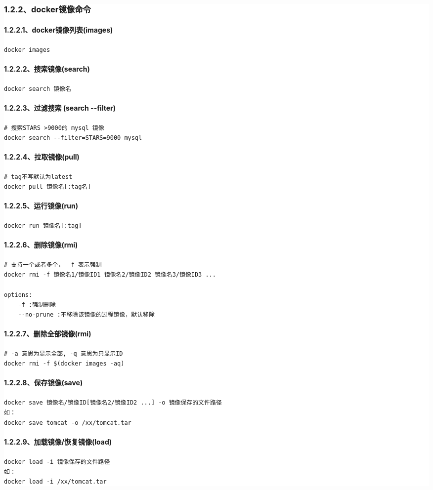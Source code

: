 

### 1.2.2、docker镜像命令

#### 1.2.2.1、docker镜像列表(images)
```text
docker images
```

#### 1.2.2.2、搜索镜像(search)
```text
docker search 镜像名
```

#### 1.2.2.3、过滤搜索 (search --filter)
```text
# 搜索STARS >9000的 mysql 镜像
docker search --filter=STARS=9000 mysql
```

#### 1.2.2.4、拉取镜像(pull)
```text
# tag不写默认为latest
docker pull 镜像名[:tag名]
```

#### 1.2.2.5、运行镜像(run)
```text
docker run 镜像名[:tag]
```

#### 1.2.2.6、删除镜像(rmi)
```text
# 支持一个或者多个， -f 表示强制
docker rmi -f 镜像名1/镜像ID1 镜像名2/镜像ID2 镜像名3/镜像ID3 ...

options:
	-f :强制删除
	--no-prune :不移除该镜像的过程镜像，默认移除
```

#### 1.2.2.7、删除全部镜像(rmi)
```text
# -a 意思为显示全部, -q 意思为只显示ID
docker rmi -f $(docker images -aq)
```

#### 1.2.2.8、保存镜像(save)
```text
docker save 镜像名/镜像ID[镜像名2/镜像ID2 ...] -o 镜像保存的文件路径
如：
docker save tomcat -o /xx/tomcat.tar
```

#### 1.2.2.9、加载镜像/恢复镜像(load)
```text
docker load -i 镜像保存的文件路径
如：
docker load -i /xx/tomcat.tar
```
